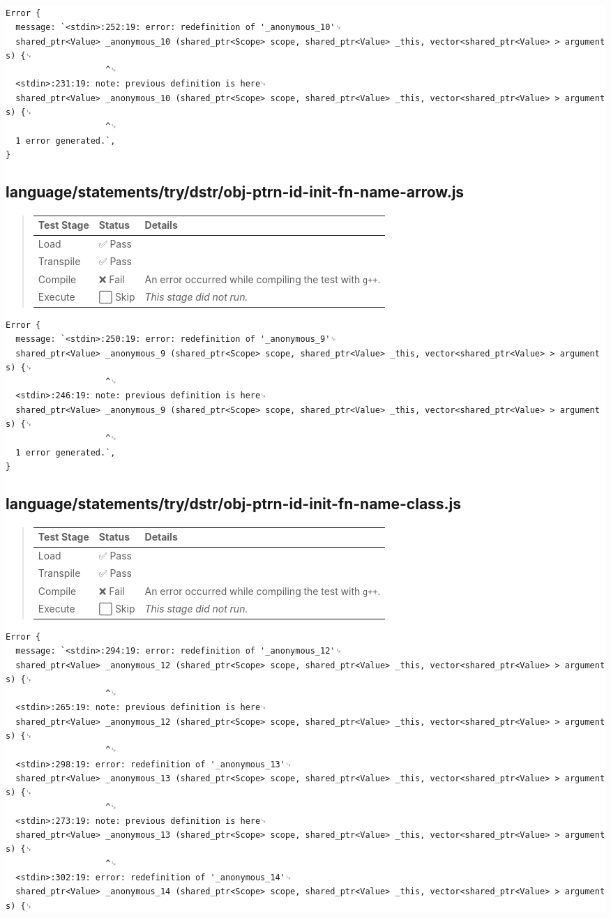     Error {
      message: `<stdin>:252:19: error: redefinition of '_anonymous_10'␊
      shared_ptr<Value> _anonymous_10 (shared_ptr<Scope> scope, shared_ptr<Value> _this, vector<shared_ptr<Value> > arguments) {␊
                        ^␊
      <stdin>:231:19: note: previous definition is here␊
      shared_ptr<Value> _anonymous_10 (shared_ptr<Scope> scope, shared_ptr<Value> _this, vector<shared_ptr<Value> > arguments) {␊
                        ^␊
      1 error generated.`,
    }

## language/statements/try/dstr/obj-ptrn-id-init-fn-name-arrow.js

> | Test Stage | Status | Details |
> | :-- | :-- | :-- |
> | Load | ✅ Pass |  |
> | Transpile | ✅ Pass |  |
> | Compile | ❌ Fail | An error occurred while compiling the test with `g++`. |
> | Execute | ⬜ Skip | *This stage did not run.* |

    Error {
      message: `<stdin>:250:19: error: redefinition of '_anonymous_9'␊
      shared_ptr<Value> _anonymous_9 (shared_ptr<Scope> scope, shared_ptr<Value> _this, vector<shared_ptr<Value> > arguments) {␊
                        ^␊
      <stdin>:246:19: note: previous definition is here␊
      shared_ptr<Value> _anonymous_9 (shared_ptr<Scope> scope, shared_ptr<Value> _this, vector<shared_ptr<Value> > arguments) {␊
                        ^␊
      1 error generated.`,
    }

## language/statements/try/dstr/obj-ptrn-id-init-fn-name-class.js

> | Test Stage | Status | Details |
> | :-- | :-- | :-- |
> | Load | ✅ Pass |  |
> | Transpile | ✅ Pass |  |
> | Compile | ❌ Fail | An error occurred while compiling the test with `g++`. |
> | Execute | ⬜ Skip | *This stage did not run.* |

    Error {
      message: `<stdin>:294:19: error: redefinition of '_anonymous_12'␊
      shared_ptr<Value> _anonymous_12 (shared_ptr<Scope> scope, shared_ptr<Value> _this, vector<shared_ptr<Value> > arguments) {␊
                        ^␊
      <stdin>:265:19: note: previous definition is here␊
      shared_ptr<Value> _anonymous_12 (shared_ptr<Scope> scope, shared_ptr<Value> _this, vector<shared_ptr<Value> > arguments) {␊
                        ^␊
      <stdin>:298:19: error: redefinition of '_anonymous_13'␊
      shared_ptr<Value> _anonymous_13 (shared_ptr<Scope> scope, shared_ptr<Value> _this, vector<shared_ptr<Value> > arguments) {␊
                        ^␊
      <stdin>:273:19: note: previous definition is here␊
      shared_ptr<Value> _anonymous_13 (shared_ptr<Scope> scope, shared_ptr<Value> _this, vector<shared_ptr<Value> > arguments) {␊
                        ^␊
      <stdin>:302:19: error: redefinition of '_anonymous_14'␊
      shared_ptr<Value> _anonymous_14 (shared_ptr<Scope> scope, shared_ptr<Value> _this, vector<shared_ptr<Value> > arguments) {␊